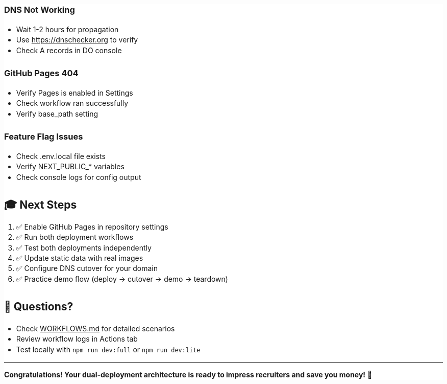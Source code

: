### DNS Not Working
- Wait 1-2 hours for propagation
- Use https://dnschecker.org to verify
- Check A records in DO console

### GitHub Pages 404
- Verify Pages is enabled in Settings
- Check workflow ran successfully
- Verify base_path setting

### Feature Flag Issues
- Check .env.local file exists
- Verify NEXT_PUBLIC_* variables
- Check console logs for config output

## 🎓 Next Steps

1. ✅ Enable GitHub Pages in repository settings
2. ✅ Run both deployment workflows
3. ✅ Test both deployments independently
4. ✅ Update static data with real images
5. ✅ Configure DNS cutover for your domain
6. ✅ Practice demo flow (deploy → cutover → demo → teardown)

## 💬 Questions?

- Check [WORKFLOWS.md](.github/workflows/WORKFLOWS.md) for detailed scenarios
- Review workflow logs in Actions tab
- Test locally with `npm run dev:full` or `npm run dev:lite`

---

**Congratulations! Your dual-deployment architecture is ready to impress recruiters and save you money!** 🚀
